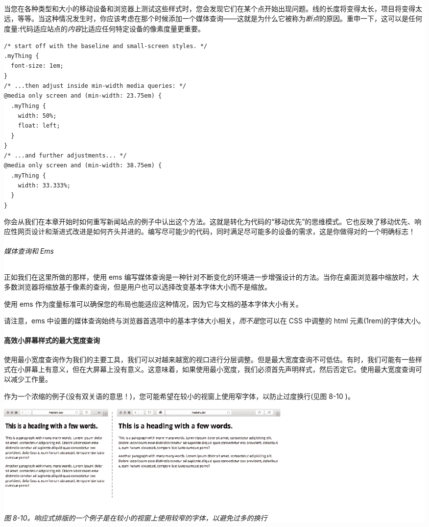 当您在各种类型和大小的移动设备和浏览器上测试这些样式时，您会发现它们在某个点开始出现问题。线的长度将变得太长，项目将变得太远，等等。当这种情况发生时，你应该考虑在那个时候添加一个媒体查询——这就是为什么它被称为*断点*的原因。重申一下，这可以是任何度量:代码适应站点的*内容*比适应任何特定设备的像素度量更重要。

```html
/* start off with the baseline and small-screen styles. */
.myThing {
  font-size: 1em;
}
/* ...then adjust inside min-width media queries: */
@media only screen and (min-width: 23.75em) {
  .myThing {
    width: 50%;
    float: left;
  }
}
/* ...and further adjustments... */
@media only screen and (min-width: 38.75em) {
  .myThing {
    width: 33.333%;
  }
}
```

你会从我们在本章开始时如何重写新闻站点的例子中认出这个方法。这就是转化为代码的“移动优先”的思维模式。它也反映了移动优先、响应性网页设计和渐进式改进是如何齐头并进的。编写尽可能少的代码，同时满足尽可能多的设备的需求，这是你做得对的一个明确标志！

###### 媒体查询和 Ems

正如我们在这里所做的那样，使用 ems 编写媒体查询是一种针对不断变化的环境进一步增强设计的方法。当你在桌面浏览器中缩放时，大多数浏览器将缩放基于像素的查询，但是用户也可以选择改变基本字体大小而不是缩放。

使用 ems 作为度量标准可以确保您的布局也能适应这种情况，因为它与文档的基本字体大小有关。

请注意，ems 中设置的媒体查询始终与浏览器首选项中的基本字体大小相关，*而不是*您可以在 CSS 中调整的 html 元素(1rem)的字体大小。

#### 高效小屏幕样式的最大宽度查询

使用最小宽度查询作为我们的主要工具，我们可以对越来越宽的视口进行分层调整。但是最大宽度查询不可低估。有时，我们可能有一些样式在小屏幕上有意义，但在大屏幕上没有意义。这意味着，如果使用最小宽度，我们必须首先声明样式，然后否定它。使用最大宽度查询可以减少工作量。

作为一个浓缩的例子(没有双关语的意思！)，您可能希望在较小的视窗上使用窄字体，以防止过度换行(见图 8-10 )。

![A314884_3_En_8_Fig10_HTML.gif](img/A314884_3_En_8_Fig10_HTML.gif)

###### 图 8-10。响应式排版的一个例子是在较小的视窗上使用较窄的字体，以避免过多的换行
